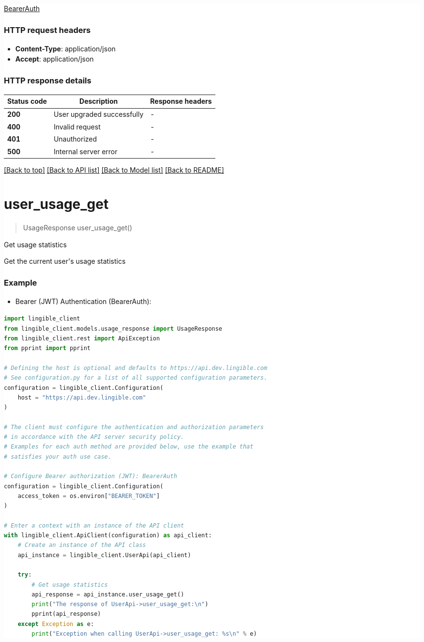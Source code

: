 [BearerAuth](../README.md#BearerAuth)

### HTTP request headers

 - **Content-Type**: application/json
 - **Accept**: application/json

### HTTP response details

| Status code | Description | Response headers |
|-------------|-------------|------------------|
**200** | User upgraded successfully |  -  |
**400** | Invalid request |  -  |
**401** | Unauthorized |  -  |
**500** | Internal server error |  -  |

[[Back to top]](#) [[Back to API list]](../README.md#documentation-for-api-endpoints) [[Back to Model list]](../README.md#documentation-for-models) [[Back to README]](../README.md)

# **user_usage_get**
> UsageResponse user_usage_get()

Get usage statistics

Get the current user's usage statistics

### Example

* Bearer (JWT) Authentication (BearerAuth):

```python
import lingible_client
from lingible_client.models.usage_response import UsageResponse
from lingible_client.rest import ApiException
from pprint import pprint

# Defining the host is optional and defaults to https://api.dev.lingible.com
# See configuration.py for a list of all supported configuration parameters.
configuration = lingible_client.Configuration(
    host = "https://api.dev.lingible.com"
)

# The client must configure the authentication and authorization parameters
# in accordance with the API server security policy.
# Examples for each auth method are provided below, use the example that
# satisfies your auth use case.

# Configure Bearer authorization (JWT): BearerAuth
configuration = lingible_client.Configuration(
    access_token = os.environ["BEARER_TOKEN"]
)

# Enter a context with an instance of the API client
with lingible_client.ApiClient(configuration) as api_client:
    # Create an instance of the API class
    api_instance = lingible_client.UserApi(api_client)

    try:
        # Get usage statistics
        api_response = api_instance.user_usage_get()
        print("The response of UserApi->user_usage_get:\n")
        pprint(api_response)
    except Exception as e:
        print("Exception when calling UserApi->user_usage_get: %s\n" % e)
```
